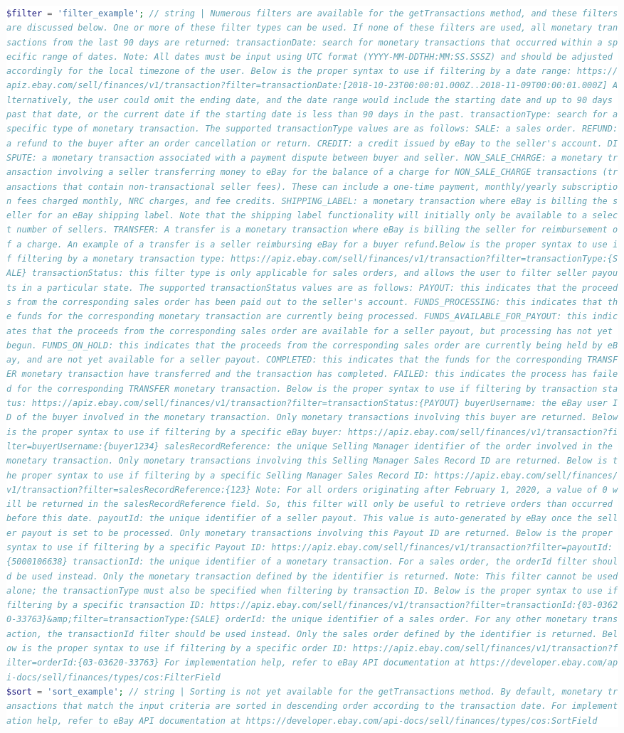 ```php
$filter = 'filter_example'; // string | Numerous filters are available for the getTransactions method, and these filters are discussed below. One or more of these filter types can be used. If none of these filters are used, all monetary transactions from the last 90 days are returned: transactionDate: search for monetary transactions that occurred within a specific range of dates. Note: All dates must be input using UTC format (YYYY-MM-DDTHH:MM:SS.SSSZ) and should be adjusted accordingly for the local timezone of the user. Below is the proper syntax to use if filtering by a date range: https://apiz.ebay.com/sell/finances/v1/transaction?filter=transactionDate:[2018-10-23T00:00:01.000Z..2018-11-09T00:00:01.000Z] Alternatively, the user could omit the ending date, and the date range would include the starting date and up to 90 days past that date, or the current date if the starting date is less than 90 days in the past. transactionType: search for a specific type of monetary transaction. The supported transactionType values are as follows: SALE: a sales order. REFUND: a refund to the buyer after an order cancellation or return. CREDIT: a credit issued by eBay to the seller's account. DISPUTE: a monetary transaction associated with a payment dispute between buyer and seller. NON_SALE_CHARGE: a monetary transaction involving a seller transferring money to eBay for the balance of a charge for NON_SALE_CHARGE transactions (transactions that contain non-transactional seller fees). These can include a one-time payment, monthly/yearly subscription fees charged monthly, NRC charges, and fee credits. SHIPPING_LABEL: a monetary transaction where eBay is billing the seller for an eBay shipping label. Note that the shipping label functionality will initially only be available to a select number of sellers. TRANSFER: A transfer is a monetary transaction where eBay is billing the seller for reimbursement of a charge. An example of a transfer is a seller reimbursing eBay for a buyer refund.Below is the proper syntax to use if filtering by a monetary transaction type: https://apiz.ebay.com/sell/finances/v1/transaction?filter=transactionType:{SALE} transactionStatus: this filter type is only applicable for sales orders, and allows the user to filter seller payouts in a particular state. The supported transactionStatus values are as follows: PAYOUT: this indicates that the proceeds from the corresponding sales order has been paid out to the seller's account. FUNDS_PROCESSING: this indicates that the funds for the corresponding monetary transaction are currently being processed. FUNDS_AVAILABLE_FOR_PAYOUT: this indicates that the proceeds from the corresponding sales order are available for a seller payout, but processing has not yet begun. FUNDS_ON_HOLD: this indicates that the proceeds from the corresponding sales order are currently being held by eBay, and are not yet available for a seller payout. COMPLETED: this indicates that the funds for the corresponding TRANSFER monetary transaction have transferred and the transaction has completed. FAILED: this indicates the process has failed for the corresponding TRANSFER monetary transaction. Below is the proper syntax to use if filtering by transaction status: https://apiz.ebay.com/sell/finances/v1/transaction?filter=transactionStatus:{PAYOUT} buyerUsername: the eBay user ID of the buyer involved in the monetary transaction. Only monetary transactions involving this buyer are returned. Below is the proper syntax to use if filtering by a specific eBay buyer: https://apiz.ebay.com/sell/finances/v1/transaction?filter=buyerUsername:{buyer1234} salesRecordReference: the unique Selling Manager identifier of the order involved in the monetary transaction. Only monetary transactions involving this Selling Manager Sales Record ID are returned. Below is the proper syntax to use if filtering by a specific Selling Manager Sales Record ID: https://apiz.ebay.com/sell/finances/v1/transaction?filter=salesRecordReference:{123} Note: For all orders originating after February 1, 2020, a value of 0 will be returned in the salesRecordReference field. So, this filter will only be useful to retrieve orders than occurred before this date. payoutId: the unique identifier of a seller payout. This value is auto-generated by eBay once the seller payout is set to be processed. Only monetary transactions involving this Payout ID are returned. Below is the proper syntax to use if filtering by a specific Payout ID: https://apiz.ebay.com/sell/finances/v1/transaction?filter=payoutId:{5000106638} transactionId: the unique identifier of a monetary transaction. For a sales order, the orderId filter should be used instead. Only the monetary transaction defined by the identifier is returned. Note: This filter cannot be used alone; the transactionType must also be specified when filtering by transaction ID. Below is the proper syntax to use if filtering by a specific transaction ID: https://apiz.ebay.com/sell/finances/v1/transaction?filter=transactionId:{03-03620-33763}&amp;filter=transactionType:{SALE} orderId: the unique identifier of a sales order. For any other monetary transaction, the transactionId filter should be used instead. Only the sales order defined by the identifier is returned. Below is the proper syntax to use if filtering by a specific order ID: https://apiz.ebay.com/sell/finances/v1/transaction?filter=orderId:{03-03620-33763} For implementation help, refer to eBay API documentation at https://developer.ebay.com/api-docs/sell/finances/types/cos:FilterField
$sort = 'sort_example'; // string | Sorting is not yet available for the getTransactions method. By default, monetary transactions that match the input criteria are sorted in descending order according to the transaction date. For implementation help, refer to eBay API documentation at https://developer.ebay.com/api-docs/sell/finances/types/cos:SortField
```